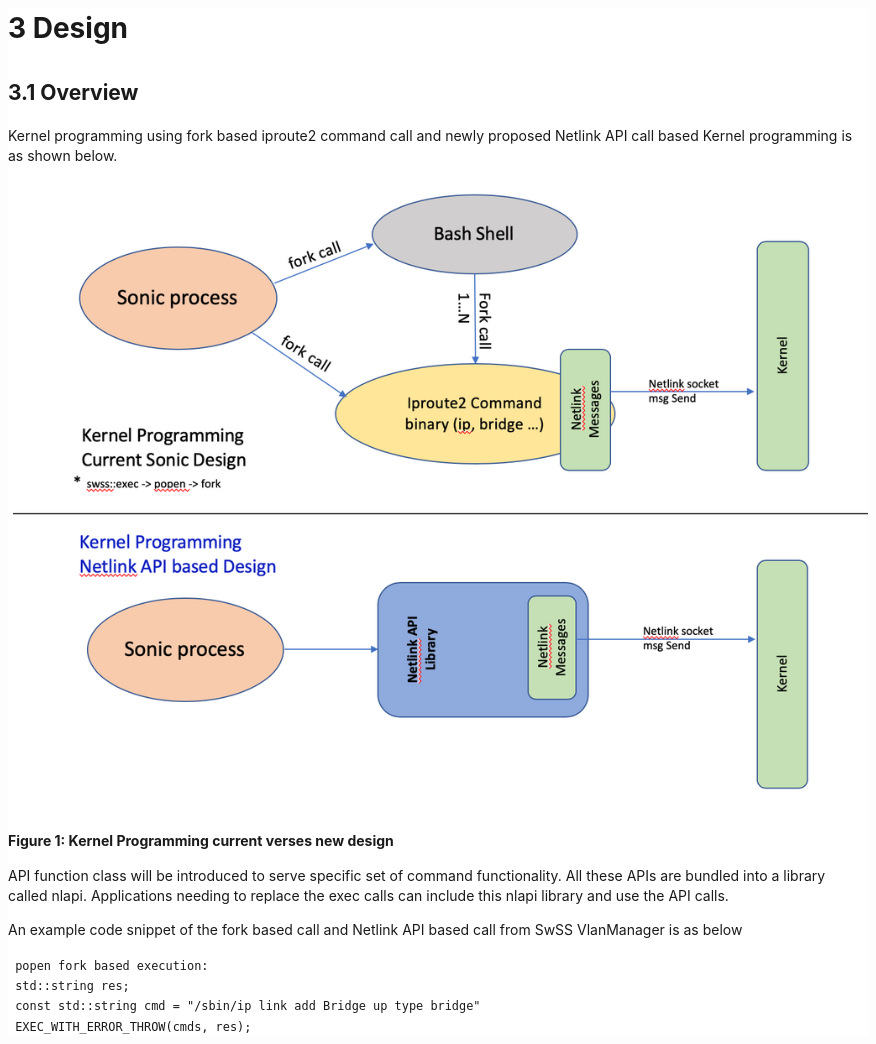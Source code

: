   
# 3 Design  
   
## 3.1 Overview  
Kernel programming using fork based iproute2 command call and newly proposed Netlink API call based Kernel programming is as shown below.
  
  
![NLAPI](images/NLAPI_Block_Diagram.png "Figure 1: Kernel Programming current verses new design")  
  
__Figure 1: Kernel Programming current verses new design__  
  
 API function class will be introduced to serve specific set of command functionality. All these APIs are bundled into a library called nlapi. Applications needing to replace the exec calls can include this nlapi library and use the API calls.

An example code snippet of the fork based call and Netlink API based call from SwSS VlanManager  is as below

     popen fork based execution:
     std::string res;
     const std::string cmd = "/sbin/ip link add Bridge up type bridge" 
     EXEC_WITH_ERROR_THROW(cmds, res); 
       